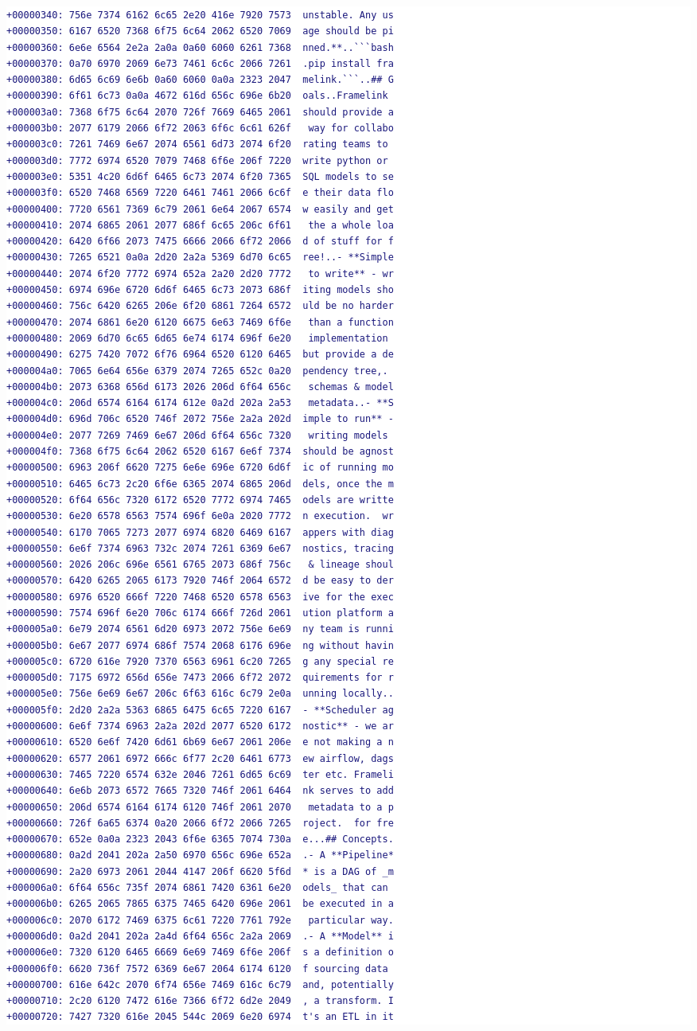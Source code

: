 ```diff
+00000340: 756e 7374 6162 6c65 2e20 416e 7920 7573  unstable. Any us
+00000350: 6167 6520 7368 6f75 6c64 2062 6520 7069  age should be pi
+00000360: 6e6e 6564 2e2a 2a0a 0a60 6060 6261 7368  nned.**..```bash
+00000370: 0a70 6970 2069 6e73 7461 6c6c 2066 7261  .pip install fra
+00000380: 6d65 6c69 6e6b 0a60 6060 0a0a 2323 2047  melink.```..## G
+00000390: 6f61 6c73 0a0a 4672 616d 656c 696e 6b20  oals..Framelink 
+000003a0: 7368 6f75 6c64 2070 726f 7669 6465 2061  should provide a
+000003b0: 2077 6179 2066 6f72 2063 6f6c 6c61 626f   way for collabo
+000003c0: 7261 7469 6e67 2074 6561 6d73 2074 6f20  rating teams to 
+000003d0: 7772 6974 6520 7079 7468 6f6e 206f 7220  write python or 
+000003e0: 5351 4c20 6d6f 6465 6c73 2074 6f20 7365  SQL models to se
+000003f0: 6520 7468 6569 7220 6461 7461 2066 6c6f  e their data flo
+00000400: 7720 6561 7369 6c79 2061 6e64 2067 6574  w easily and get
+00000410: 2074 6865 2061 2077 686f 6c65 206c 6f61   the a whole loa
+00000420: 6420 6f66 2073 7475 6666 2066 6f72 2066  d of stuff for f
+00000430: 7265 6521 0a0a 2d20 2a2a 5369 6d70 6c65  ree!..- **Simple
+00000440: 2074 6f20 7772 6974 652a 2a20 2d20 7772   to write** - wr
+00000450: 6974 696e 6720 6d6f 6465 6c73 2073 686f  iting models sho
+00000460: 756c 6420 6265 206e 6f20 6861 7264 6572  uld be no harder
+00000470: 2074 6861 6e20 6120 6675 6e63 7469 6f6e   than a function
+00000480: 2069 6d70 6c65 6d65 6e74 6174 696f 6e20   implementation 
+00000490: 6275 7420 7072 6f76 6964 6520 6120 6465  but provide a de
+000004a0: 7065 6e64 656e 6379 2074 7265 652c 0a20  pendency tree,. 
+000004b0: 2073 6368 656d 6173 2026 206d 6f64 656c   schemas & model
+000004c0: 206d 6574 6164 6174 612e 0a2d 202a 2a53   metadata..- **S
+000004d0: 696d 706c 6520 746f 2072 756e 2a2a 202d  imple to run** -
+000004e0: 2077 7269 7469 6e67 206d 6f64 656c 7320   writing models 
+000004f0: 7368 6f75 6c64 2062 6520 6167 6e6f 7374  should be agnost
+00000500: 6963 206f 6620 7275 6e6e 696e 6720 6d6f  ic of running mo
+00000510: 6465 6c73 2c20 6f6e 6365 2074 6865 206d  dels, once the m
+00000520: 6f64 656c 7320 6172 6520 7772 6974 7465  odels are writte
+00000530: 6e20 6578 6563 7574 696f 6e0a 2020 7772  n execution.  wr
+00000540: 6170 7065 7273 2077 6974 6820 6469 6167  appers with diag
+00000550: 6e6f 7374 6963 732c 2074 7261 6369 6e67  nostics, tracing
+00000560: 2026 206c 696e 6561 6765 2073 686f 756c   & lineage shoul
+00000570: 6420 6265 2065 6173 7920 746f 2064 6572  d be easy to der
+00000580: 6976 6520 666f 7220 7468 6520 6578 6563  ive for the exec
+00000590: 7574 696f 6e20 706c 6174 666f 726d 2061  ution platform a
+000005a0: 6e79 2074 6561 6d20 6973 2072 756e 6e69  ny team is runni
+000005b0: 6e67 2077 6974 686f 7574 2068 6176 696e  ng without havin
+000005c0: 6720 616e 7920 7370 6563 6961 6c20 7265  g any special re
+000005d0: 7175 6972 656d 656e 7473 2066 6f72 2072  quirements for r
+000005e0: 756e 6e69 6e67 206c 6f63 616c 6c79 2e0a  unning locally..
+000005f0: 2d20 2a2a 5363 6865 6475 6c65 7220 6167  - **Scheduler ag
+00000600: 6e6f 7374 6963 2a2a 202d 2077 6520 6172  nostic** - we ar
+00000610: 6520 6e6f 7420 6d61 6b69 6e67 2061 206e  e not making a n
+00000620: 6577 2061 6972 666c 6f77 2c20 6461 6773  ew airflow, dags
+00000630: 7465 7220 6574 632e 2046 7261 6d65 6c69  ter etc. Frameli
+00000640: 6e6b 2073 6572 7665 7320 746f 2061 6464  nk serves to add
+00000650: 206d 6574 6164 6174 6120 746f 2061 2070   metadata to a p
+00000660: 726f 6a65 6374 0a20 2066 6f72 2066 7265  roject.  for fre
+00000670: 652e 0a0a 2323 2043 6f6e 6365 7074 730a  e...## Concepts.
+00000680: 0a2d 2041 202a 2a50 6970 656c 696e 652a  .- A **Pipeline*
+00000690: 2a20 6973 2061 2044 4147 206f 6620 5f6d  * is a DAG of _m
+000006a0: 6f64 656c 735f 2074 6861 7420 6361 6e20  odels_ that can 
+000006b0: 6265 2065 7865 6375 7465 6420 696e 2061  be executed in a
+000006c0: 2070 6172 7469 6375 6c61 7220 7761 792e   particular way.
+000006d0: 0a2d 2041 202a 2a4d 6f64 656c 2a2a 2069  .- A **Model** i
+000006e0: 7320 6120 6465 6669 6e69 7469 6f6e 206f  s a definition o
+000006f0: 6620 736f 7572 6369 6e67 2064 6174 6120  f sourcing data 
+00000700: 616e 642c 2070 6f74 656e 7469 616c 6c79  and, potentially
+00000710: 2c20 6120 7472 616e 7366 6f72 6d2e 2049  , a transform. I
+00000720: 7427 7320 616e 2045 544c 2069 6e20 6974  t's an ETL in it
```